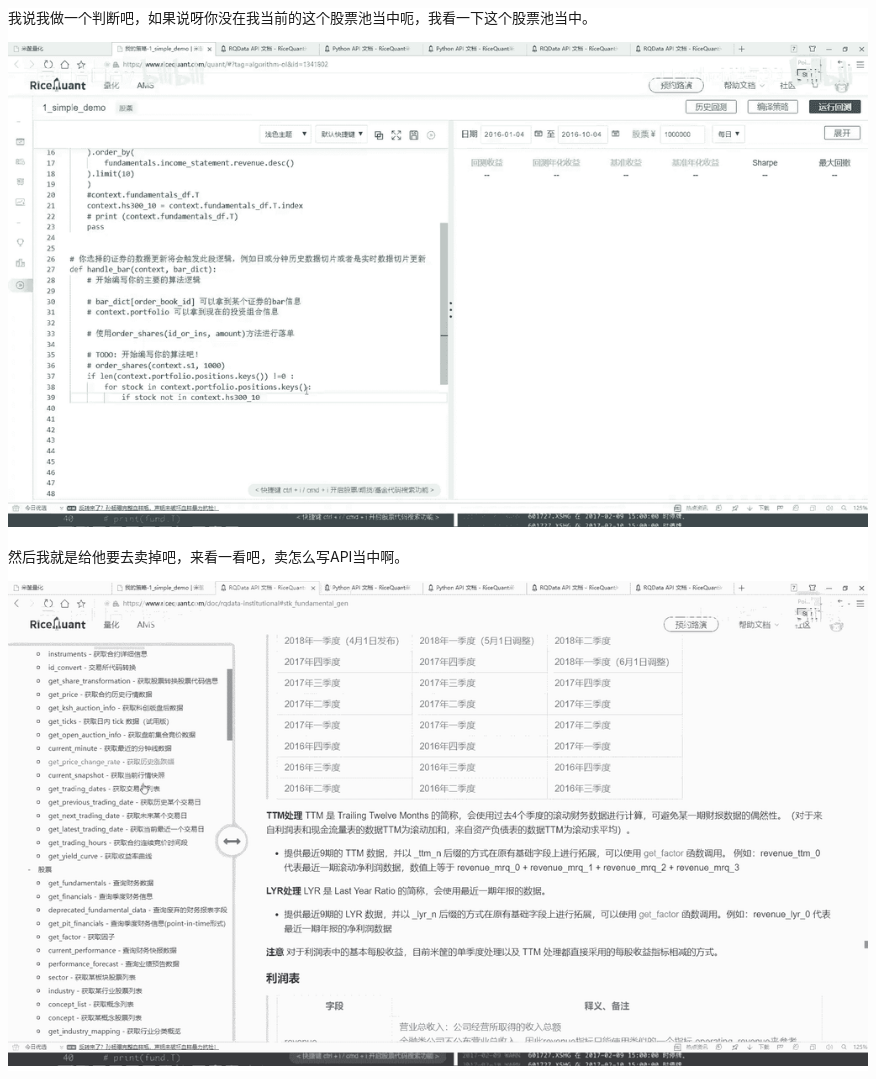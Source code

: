 我说我做一个判断吧，如果说呀你没在我当前的这个股票池当中呃，我看一下这个股票池当中。

![](img/93c5d0380a010f62dedf97802b3581a0_63.png)

然后我就是给他要去卖掉吧，来看一看吧，卖怎么写API当中啊。

![](img/93c5d0380a010f62dedf97802b3581a0_65.png)
